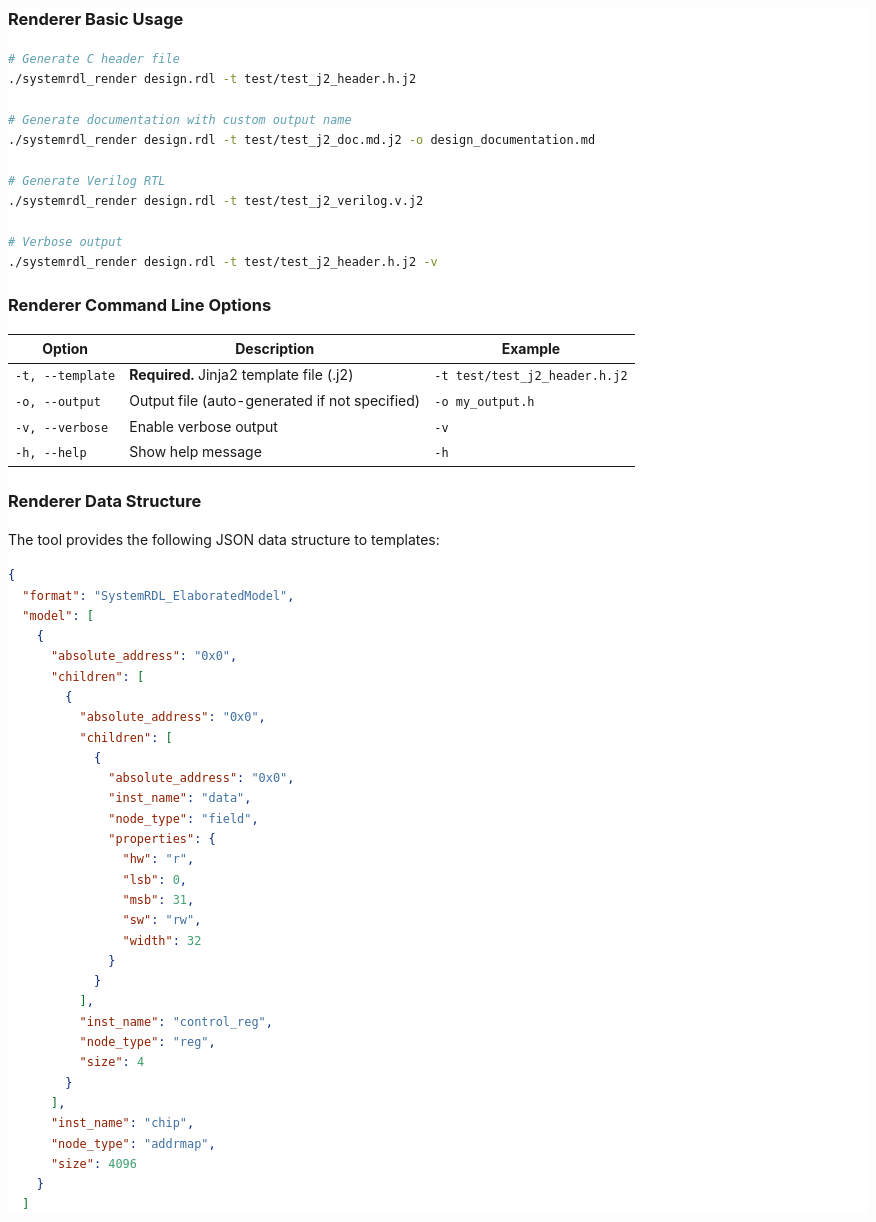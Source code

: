 ### Renderer Basic Usage

```bash
# Generate C header file
./systemrdl_render design.rdl -t test/test_j2_header.h.j2

# Generate documentation with custom output name
./systemrdl_render design.rdl -t test/test_j2_doc.md.j2 -o design_documentation.md

# Generate Verilog RTL
./systemrdl_render design.rdl -t test/test_j2_verilog.v.j2

# Verbose output
./systemrdl_render design.rdl -t test/test_j2_header.h.j2 -v
```

### Renderer Command Line Options

| Option | Description | Example |
|--------|-------------|---------|
| `-t, --template` | **Required.** Jinja2 template file (.j2) | `-t test/test_j2_header.h.j2` |
| `-o, --output` | Output file (auto-generated if not specified) | `-o my_output.h` |
| `-v, --verbose` | Enable verbose output | `-v` |
| `-h, --help` | Show help message | `-h` |

### Renderer Data Structure

The tool provides the following JSON data structure to templates:

```json
{
  "format": "SystemRDL_ElaboratedModel",
  "model": [
    {
      "absolute_address": "0x0",
      "children": [
        {
          "absolute_address": "0x0",
          "children": [
            {
              "absolute_address": "0x0",
              "inst_name": "data",
              "node_type": "field",
              "properties": {
                "hw": "r",
                "lsb": 0,
                "msb": 31,
                "sw": "rw",
                "width": 32
              }
            }
          ],
          "inst_name": "control_reg",
          "node_type": "reg",
          "size": 4
        }
      ],
      "inst_name": "chip",
      "node_type": "addrmap",
      "size": 4096
    }
  ]
```